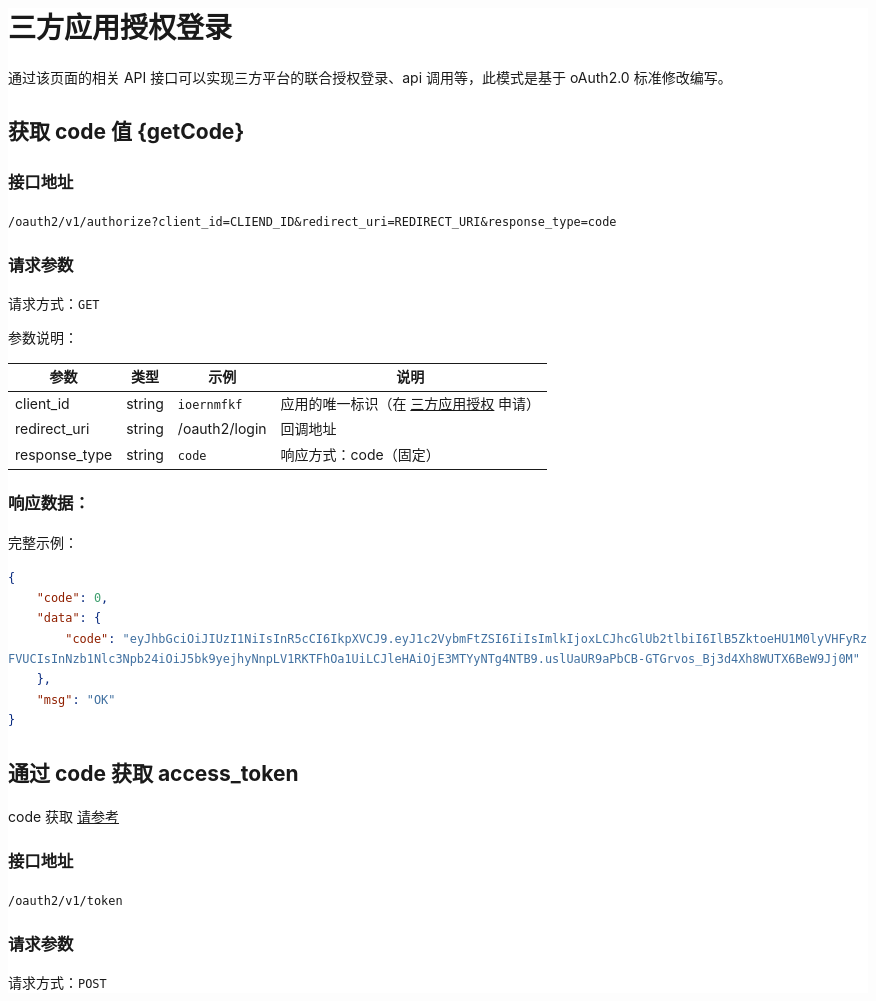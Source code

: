 # 三方应用授权登录

通过该页面的相关 API 接口可以实现三方平台的联合授权登录、api 调用等，此模式是基于 oAuth2.0 标准修改编写。


## 获取 code 值 {getCode}

### 接口地址

`/oauth2/v1/authorize?client_id=CLIEND_ID&redirect_uri=REDIRECT_URI&response_type=code`

### 请求参数

请求方式：`GET`

参数说明：

| 参数 | 类型 | 示例 | 说明 | 
| --- | --- | --- | --- |
| client_id | string | `ioernmfkf` | 应用的唯一标识（在 [三方应用授权]() 申请） |
| redirect_uri | string | /oauth2/login | 回调地址 |
| response_type | string | `code` | 响应方式：code（固定） |

### 响应数据：

完整示例：
```json
{
	"code": 0,
	"data": {
		"code": "eyJhbGciOiJIUzI1NiIsInR5cCI6IkpXVCJ9.eyJ1c2VybmFtZSI6IiIsImlkIjoxLCJhcGlUb2tlbiI6IlB5ZktoeHU1M0lyVHFyRzFVUCIsInNzb1Nlc3Npb24iOiJ5bk9yejhyNnpLV1RKTFhOa1UiLCJleHAiOjE3MTYyNTg4NTB9.uslUaUR9aPbCB-GTGrvos_Bj3d4Xh8WUTX6BeW9Jj0M"
	},
	"msg": "OK"
}
```


## 通过 code 获取 access_token

code 获取 [请参考](#getCode)

### 接口地址

`/oauth2/v1/token`

### 请求参数

请求方式：`POST`
